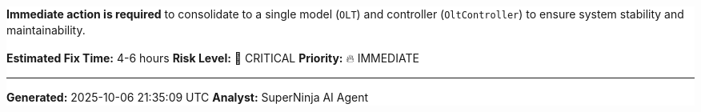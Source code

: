 **Immediate action is required** to consolidate to a single model (`OLT`) and controller (`OltController`) to ensure system stability and maintainability.

**Estimated Fix Time:** 4-6 hours
**Risk Level:** 🔴 CRITICAL
**Priority:** 🔥 IMMEDIATE

---

**Generated:** 2025-10-06 21:35:09 UTC
**Analyst:** SuperNinja AI Agent